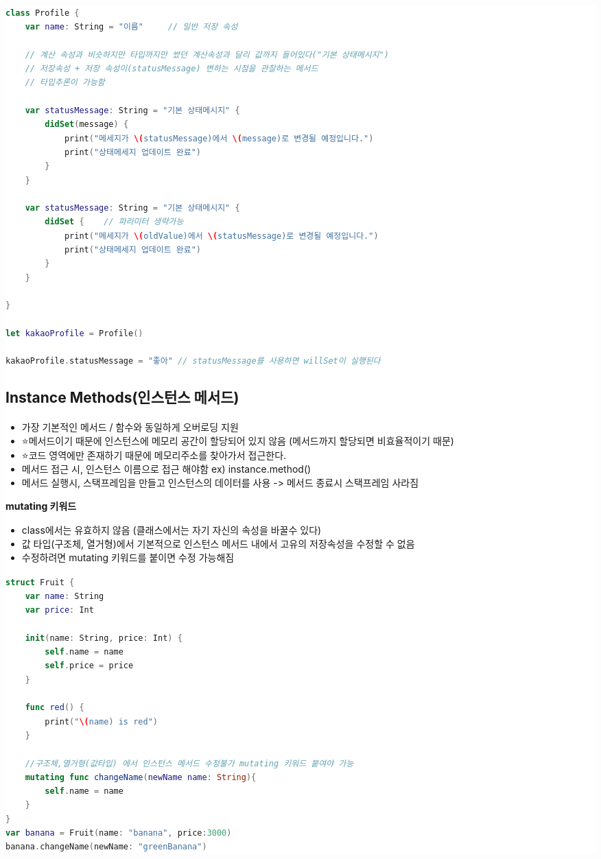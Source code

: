 ```swift
class Profile {
    var name: String = "이름"     // 일반 저장 속성
    
    // 계산 속성과 비슷하지만 타입까지만 썼던 계산속성과 달리 값까지 들어있다("기본 상태메시지")
    // 저장속성 + 저장 속성이(statusMessage) 변하는 시점을 관찰하는 메서드
    // 타입추론이 가능함
    
    var statusMessage: String = "기본 상태메시지" { 
        didSet(message) {
            print("메세지가 \(statusMessage)에서 \(message)로 변경될 예정입니다.")
            print("상태메세지 업데이트 완료")
        }
    }
    
    var statusMessage: String = "기본 상태메시지" { 
        didSet {    // 파라미터 생략가능
            print("메세지가 \(oldValue)에서 \(statusMessage)로 변경될 예정입니다.")
            print("상태메세지 업데이트 완료")
        }
    }
    
}

let kakaoProfile = Profile()

kakaoProfile.statusMessage = "좋아" // statusMessage를 사용하면 willSet이 실행된다
```


## Instance Methods(인스턴스 메서드)
- 가장 기본적인 메서드 / 함수와 동일하게 오버로딩 지원
- ⭐️메서드이기 때문에 인스턴스에 메모리 공간이 할당되어 있지 않음 (메서드까지 할당되면 비효율적이기 때문)
- ⭐️코드 영역에만 존재하기 때문에 메모리주소를 찾아가서 접근한다.
- 메서드 접근 시, 인스턴스 이름으로 접근 해야함 ex) instance.method()
- 메서드 실행시, 스택프레임을 만들고 인스턴스의 데이터를 사용 -> 메서드 종료시 스택프레임 사라짐

**mutating 키워드**
- class에서는 유효하지 않음 (클래스에서는 자기 자신의 속성을 바꿀수 있다)
- 값 타입(구조체, 열거형)에서 기본적으로 인스턴스 메서드 내에서 고유의 저장속성을 수정할 수 없음
- 수정하려면 mutating 키워드를 붙이면 수정 가능해짐

```swift
struct Fruit {
    var name: String
    var price: Int
    
    init(name: String, price: Int) {
        self.name = name
        self.price = price
    }
    
    func red() {
        print("\(name) is red")
    }
    
    //구조체,열거형(값타입) 에서 인스턴스 메서드 수정불가 mutating 키워드 붙여야 가능
    mutating func changeName(newName name: String){
        self.name = name
    }
}
var banana = Fruit(name: "banana", price:3000)
banana.changeName(newName: "greenBanana")
```
